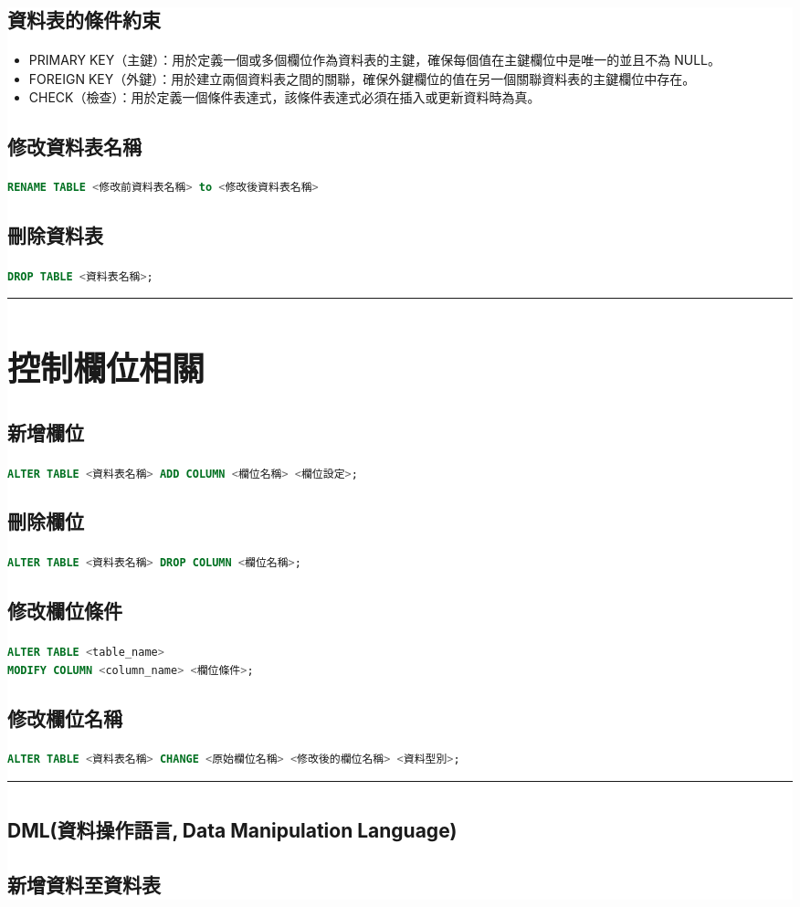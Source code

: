 ### <h2 id = 'CREATE_TABLE-3'>資料表的條件約束</h2>

* PRIMARY KEY（主鍵）：用於定義一個或多個欄位作為資料表的主鍵，確保每個值在主鍵欄位中是唯一的並且不為 NULL。
* FOREIGN KEY（外鍵）：用於建立兩個資料表之間的關聯，確保外鍵欄位的值在另一個關聯資料表的主鍵欄位中存在。
* CHECK（檢查）：用於定義一個條件表達式，該條件表達式必須在插入或更新資料時為真。

## <h2 id = 'RENAME_TABLE'>修改資料表名稱</h2>

```SQL
RENAME TABLE <修改前資料表名稱> to <修改後資料表名稱>
```

## <h2 id = 'DROP_TABLE'>刪除資料表</h2>

```SQL
DROP TABLE <資料表名稱>;
```

---

## <font size = 5><h2 id = 'ALTER_COL'>控制欄位相關</h2></font>

### <h2 id = 'ALTER_COL-1'>新增欄位</h2>

```SQL
ALTER TABLE <資料表名稱> ADD COLUMN <欄位名稱> <欄位設定>;
```

### <h2 id = 'ALTER_COL-2'>刪除欄位</h2>

```SQL
ALTER TABLE <資料表名稱> DROP COLUMN <欄位名稱>;
```

### <h2 id = 'ALTER_COL-3'>修改欄位條件</h2>

```SQL
ALTER TABLE <table_name>
MODIFY COLUMN <column_name> <欄位條件>;
```

### <h2 id = 'ALTER_COL-4'>修改欄位名稱</h2>

```SQL
ALTER TABLE <資料表名稱> CHANGE <原始欄位名稱> <修改後的欄位名稱> <資料型別>;
```

---

# <h2 id = 'DML'>DML(資料操作語言, Data Manipulation Language)</h2>

## <h2 id = 'INSERT_VALUES'>新增資料至資料表</h2>

